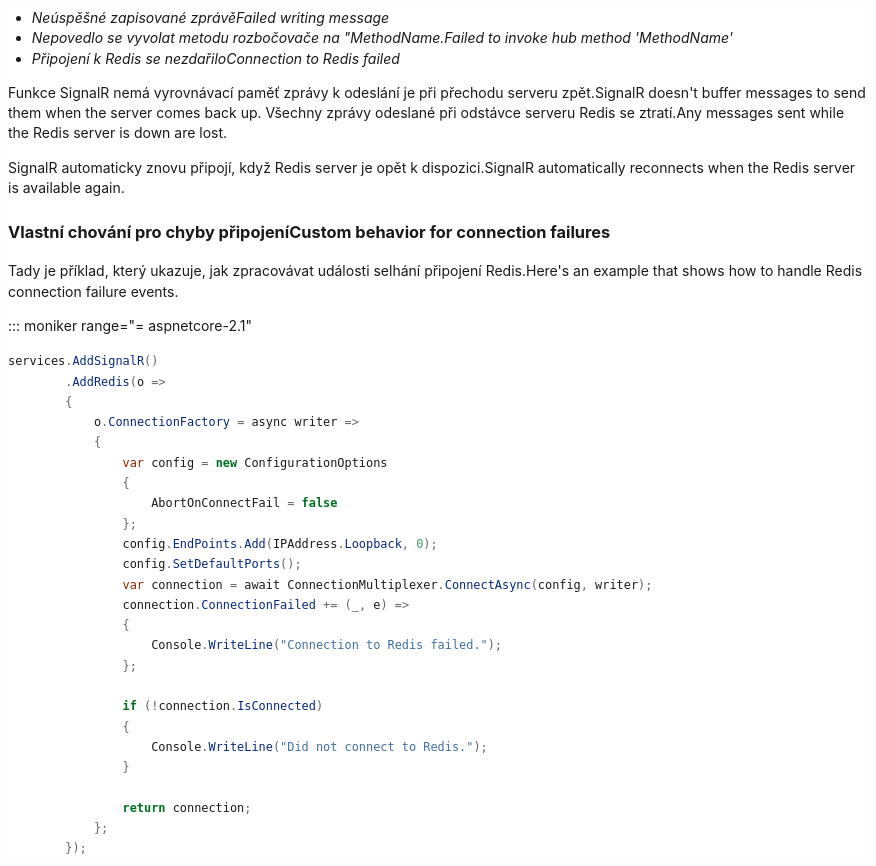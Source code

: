 * <span data-ttu-id="5c4f9-149">*Neúspěšné zapisované zprávě*</span><span class="sxs-lookup"><span data-stu-id="5c4f9-149">*Failed writing message*</span></span>
* <span data-ttu-id="5c4f9-150">*Nepovedlo se vyvolat metodu rozbočovače na "MethodName.*</span><span class="sxs-lookup"><span data-stu-id="5c4f9-150">*Failed to invoke hub method 'MethodName'*</span></span>
* <span data-ttu-id="5c4f9-151">*Připojení k Redis se nezdařilo*</span><span class="sxs-lookup"><span data-stu-id="5c4f9-151">*Connection to Redis failed*</span></span>

<span data-ttu-id="5c4f9-152">Funkce SignalR nemá vyrovnávací paměť zprávy k odeslání je při přechodu serveru zpět.</span><span class="sxs-lookup"><span data-stu-id="5c4f9-152">SignalR doesn't buffer messages to send them when the server comes back up.</span></span> <span data-ttu-id="5c4f9-153">Všechny zprávy odeslané při odstávce serveru Redis se ztratí.</span><span class="sxs-lookup"><span data-stu-id="5c4f9-153">Any messages sent while the Redis server is down are lost.</span></span>

<span data-ttu-id="5c4f9-154">SignalR automaticky znovu připojí, když Redis server je opět k dispozici.</span><span class="sxs-lookup"><span data-stu-id="5c4f9-154">SignalR automatically reconnects when the Redis server is available again.</span></span>

### <a name="custom-behavior-for-connection-failures"></a><span data-ttu-id="5c4f9-155">Vlastní chování pro chyby připojení</span><span class="sxs-lookup"><span data-stu-id="5c4f9-155">Custom behavior for connection failures</span></span>

<span data-ttu-id="5c4f9-156">Tady je příklad, který ukazuje, jak zpracovávat události selhání připojení Redis.</span><span class="sxs-lookup"><span data-stu-id="5c4f9-156">Here's an example that shows how to handle Redis connection failure events.</span></span>

::: moniker range="= aspnetcore-2.1"

```csharp
services.AddSignalR()
        .AddRedis(o =>
        {
            o.ConnectionFactory = async writer =>
            {
                var config = new ConfigurationOptions
                {
                    AbortOnConnectFail = false
                };
                config.EndPoints.Add(IPAddress.Loopback, 0);
                config.SetDefaultPorts();
                var connection = await ConnectionMultiplexer.ConnectAsync(config, writer);
                connection.ConnectionFailed += (_, e) =>
                {
                    Console.WriteLine("Connection to Redis failed.");
                };

                if (!connection.IsConnected)
                {
                    Console.WriteLine("Did not connect to Redis.");
                }

                return connection;
            };
        });
```
